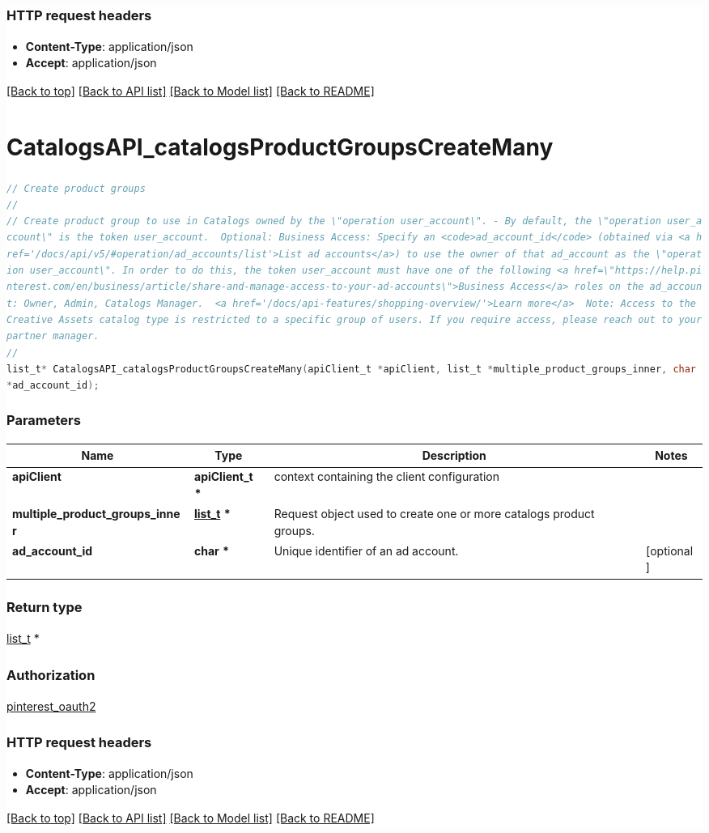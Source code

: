 ### HTTP request headers

 - **Content-Type**: application/json
 - **Accept**: application/json

[[Back to top]](#) [[Back to API list]](../README.md#documentation-for-api-endpoints) [[Back to Model list]](../README.md#documentation-for-models) [[Back to README]](../README.md)

# **CatalogsAPI_catalogsProductGroupsCreateMany**
```c
// Create product groups
//
// Create product group to use in Catalogs owned by the \"operation user_account\". - By default, the \"operation user_account\" is the token user_account.  Optional: Business Access: Specify an <code>ad_account_id</code> (obtained via <a href='/docs/api/v5/#operation/ad_accounts/list'>List ad accounts</a>) to use the owner of that ad_account as the \"operation user_account\". In order to do this, the token user_account must have one of the following <a href=\"https://help.pinterest.com/en/business/article/share-and-manage-access-to-your-ad-accounts\">Business Access</a> roles on the ad_account: Owner, Admin, Catalogs Manager.  <a href='/docs/api-features/shopping-overview/'>Learn more</a>  Note: Access to the Creative Assets catalog type is restricted to a specific group of users. If you require access, please reach out to your partner manager.
//
list_t* CatalogsAPI_catalogsProductGroupsCreateMany(apiClient_t *apiClient, list_t *multiple_product_groups_inner, char *ad_account_id);
```

### Parameters
Name | Type | Description  | Notes
------------- | ------------- | ------------- | -------------
**apiClient** | **apiClient_t \*** | context containing the client configuration |
**multiple_product_groups_inner** | **[list_t](multiple_product_groups_inner.md) \*** | Request object used to create one or more catalogs product groups. | 
**ad_account_id** | **char \*** | Unique identifier of an ad account. | [optional] 

### Return type


[list_t](char.md) *




### Authorization

[pinterest_oauth2](../README.md#pinterest_oauth2)

### HTTP request headers

 - **Content-Type**: application/json
 - **Accept**: application/json

[[Back to top]](#) [[Back to API list]](../README.md#documentation-for-api-endpoints) [[Back to Model list]](../README.md#documentation-for-models) [[Back to README]](../README.md)
